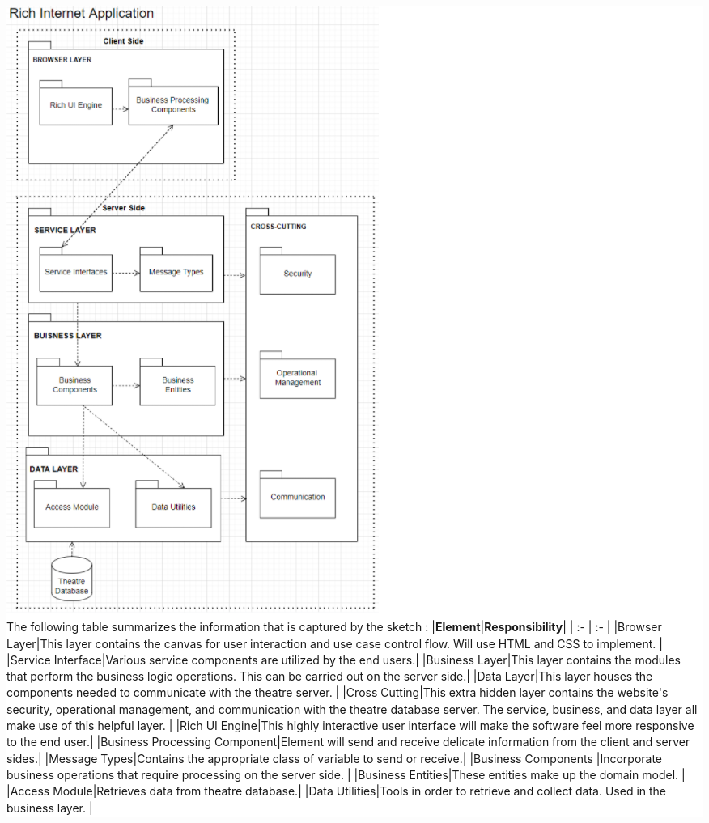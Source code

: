 ![view](assets/sketch.PNG)  
The following table summarizes the information that is captured by the sketch : 
|**Element**|**Responsibility**|
| :- | :- |
|Browser Layer|This layer contains the canvas for user interaction and use case control flow.  Will use HTML and CSS to implement. |
|Service Interface|Various service components are utilized by the end users.|
|Business Layer|This layer contains the modules that perform the business logic operations.  This can be carried out on the server side.|
|Data Layer|This layer houses the components needed to communicate with the theatre server. |
|Cross Cutting|This extra hidden layer contains the website's security, operational management, and communication with the theatre database server.  The service, business, and data layer all make use of this helpful layer. |
|Rich UI Engine|This highly interactive user interface will make the software feel more responsive to the end user.|
|Business Processing Component|Element will send and receive delicate information from the client and server sides.|
|Message Types|Contains the appropriate class of variable to send or receive.|
|Business Components |Incorporate business operations  that require processing on the server side. |
|Business Entities|These entities make up the domain model. |
|Access Module|Retrieves data from theatre database.|
|Data Utilities|Tools in order to retrieve and collect data. Used in the business layer. |